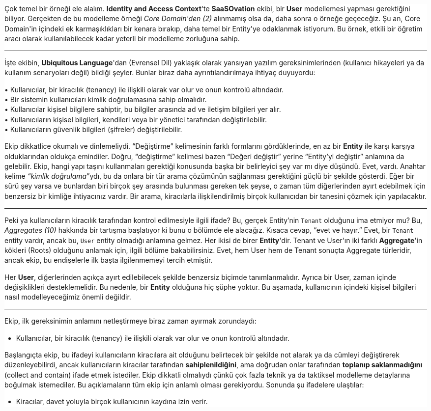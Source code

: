 Çok temel bir örneği ele alalım. **Identity and Access Context**'te **SaaSOvation** ekibi, bir **User** modellemesi yapması gerektiğini biliyor. Gerçekten de bu modelleme örneği *Core Domain'den (2)* alınmamış olsa da, daha sonra o örneğe geçeceğiz. Şu an, Core Domain'in içindeki ek karmaşıklıkları bir kenara bırakıp, daha temel bir Entity'ye odaklanmak istiyorum. Bu örnek, etkili bir öğretim aracı olarak kullanılabilecek kadar yeterli bir modelleme zorluğuna sahip.

----------

İşte ekibin, **Ubiquitous Language**'dan (Evrensel Dil) yaklaşık olarak yansıyan yazılım gereksinimlerinden (kullanıcı hikayeleri ya da kullanım senaryoları değil) bildiği şeyler. Bunlar biraz daha ayrıntılandırılmaya ihtiyaç duyuyordu:

• Kullanıcılar, bir kiracılık (tenancy) ile ilişkili olarak var olur ve onun kontrolü altındadır.  
• Bir sistemin kullanıcıları kimlik doğrulamasına sahip olmalıdır.  
• Kullanıcılar kişisel bilgilere sahiptir, bu bilgiler arasında ad ve iletişim bilgileri yer alır.  
• Kullanıcıların kişisel bilgileri, kendileri veya bir yönetici tarafından değiştirilebilir.  
• Kullanıcıların güvenlik bilgileri (şifreler) değiştirilebilir.

Ekip dikkatlice okumalı ve dinlemeliydi. “Değiştirme” kelimesinin farklı formlarını gördüklerinde, en az bir **Entity** ile karşı karşıya olduklarından oldukça emindiler. Doğru, “değiştirme” kelimesi bazen “Değeri değiştir” yerine “Entity’yi değiştir” anlamına da gelebilir. Ekip, hangi yapı taşını kullanmaları gerektiği konusunda başka bir belirleyici şey var mı diye düşündü. Evet, vardı. Anahtar kelime *“kimlik doğrulama*”ydı, bu da onlara bir tür arama çözümünün sağlanması gerektiğini güçlü bir şekilde gösterdi. Eğer bir sürü şey varsa ve bunlardan biri birçok şey arasında bulunması gereken tek şeyse, o zaman tüm diğerlerinden ayırt edebilmek için benzersiz bir kimliğe ihtiyacınız vardır. Bir arama, kiracılarla ilişkilendirilmiş birçok kullanıcıdan bir tanesini çözmek için yapılacaktır.

----------

Peki ya kullanıcıların kiracılık tarafından kontrol edilmesiyle ilgili ifade? Bu, gerçek Entity’nin `Tenant` olduğunu ima etmiyor mu? Bu, *Aggregates (10)* hakkında bir tartışma başlatıyor ki bunu o bölümde ele alacağız. Kısaca cevap, “evet ve hayır.” Evet, bir `Tenant` entity vardır, ancak bu, `User` entity olmadığı anlamına gelmez. Her ikisi de birer **Entity**'dir. Tenant ve User'ın iki farklı **Aggregate**'in kökleri (Roots) olduğunu anlamak için, ilgili bölüme bakabilirsiniz. Evet, hem User hem de Tenant sonuçta Aggregate türleridir, ancak ekip, bu endişelerle ilk başta ilgilenmemeyi tercih etmiştir.

Her **User**, diğerlerinden açıkça ayırt edilebilecek şekilde benzersiz biçimde tanımlanmalıdır. Ayrıca bir User, zaman içinde değişiklikleri desteklemelidir. Bu nedenle, bir **Entity** olduğuna hiç şüphe yoktur. Bu aşamada, kullanıcının içindeki kişisel bilgileri nasıl modelleyeceğimiz önemli değildir.

---

Ekip, ilk gereksinimin anlamını netleştirmeye biraz zaman ayırmak zorundaydı:

- Kullanıcılar, bir kiracılık (tenancy) ile ilişkili olarak var olur ve onun kontrolü altındadır.

Başlangıçta ekip, bu ifadeyi kullanıcıların kiracılara ait olduğunu belirtecek bir şekilde not alarak ya da cümleyi değiştirerek düzenleyebilirdi, ancak kullanıcıların kiracılar tarafından **sahiplenildiğini**, ama doğrudan onlar tarafından **toplanıp saklanmadığını** (collect and contain) ifade etmek istediler. Ekip dikkatli olmalıydı çünkü çok fazla teknik ya da taktiksel modelleme detaylarına boğulmak istemediler. Bu açıklamaların tüm ekip için anlamlı olması gerekiyordu. Sonunda şu ifadelere ulaştılar:

-   Kiracılar, davet yoluyla birçok kullanıcının kaydına izin verir.
    